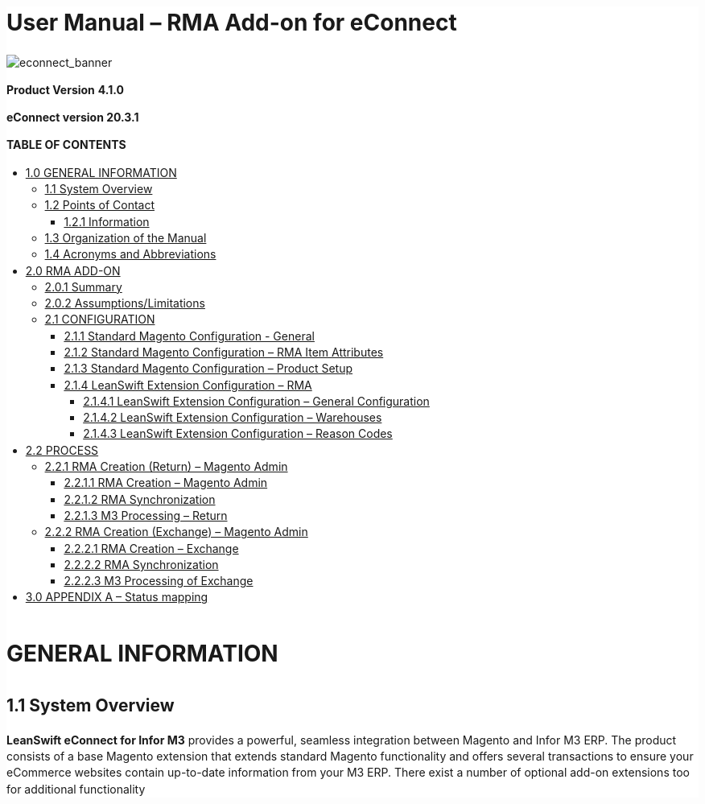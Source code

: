 # **User Manual – RMA Add-on for eConnect**
![econnect_banner](../../../../../images/banner-econnect-m3.jpg)

**Product Version**  **4.1.0**

**eConnect version 20.3.1**


**TABLE OF CONTENTS**


- [1.0 GENERAL INFORMATION](#general-information)
  - [1.1 System Overview](#system-overview)
  - [1.2 Points of Contact](#points-of-contact)
    - [1.2.1 Information](#information)
  - [1.3 Organization of the Manual](#organization-of-the-manual)
  - [1.4 Acronyms and Abbreviations](#acronyms-and-abbreviations)
- [2.0 RMA ADD-ON](#rma-add-on)
  - [2.0.1 Summary](#summary)
  - [2.0.2 Assumptions/Limitations](#assumptionslimitations)
  - [2.1 CONFIGURATION](#configuration)
	- [2.1.1 Standard Magento Configuration - General](#standard-magento-configuration-general)
	- [2.1.2 Standard Magento Configuration – RMA Item Attributes](#standard-magento-configuration-rma-item-attributes)
	- [2.1.3 Standard Magento Configuration – Product Setup](#standard-magento-configuration-product-setup)
	- [2.1.4 LeanSwift Extension Configuration – RMA](#leanSwift-extension-configuration-rma)
		- [2.1.4.1 LeanSwift Extension Configuration – General Configuration](#leanSwift-extension-configuration-general-configuration)
		- [2.1.4.2 LeanSwift Extension Configuration – Warehouses](#leanSwift-extension-configuration-warehouses)
		- [2.1.4.3 LeanSwift Extension Configuration – Reason Codes](#leanSwift-extension-configuration-reason-codes)
- [2.2 PROCESS](#process)
	- [2.2.1 RMA Creation (Return) – Magento Admin](#rma-creation-(return)–magento-admin)
		- [2.2.1.1 RMA Creation – Magento Admin](#rma-creation-magento-admin)
		- [2.2.1.2 RMA Synchronization](#rma-synchronization)
		- [2.2.1.3 M3 Processing – Return](#m3-processing-return)
	- [2.2.2 RMA Creation (Exchange) – Magento Admin](#rma-creation-(exchange)-magento-admin)
		- [2.2.2.1 RMA Creation – Exchange](#rma-creation-exchange)
		- [2.2.2.2 RMA Synchronization](#rma-synchronization)
		- [2.2.2.3 M3 Processing of Exchange](#m3-processing-of-exchange)
- [3.0 APPENDIX A – Status mapping](#appendix-a-status-mapping)


# GENERAL INFORMATION

## 1.1 System Overview

**LeanSwift eConnect for Infor M3** provides a powerful, seamless integration between Magento and Infor M3 ERP. The product consists of a base Magento extension that extends standard Magento functionality and offers several transactions to ensure your eCommerce websites contain up-to-date information from your M3 ERP. There exist a number of optional add-on extensions too for additional functionality
